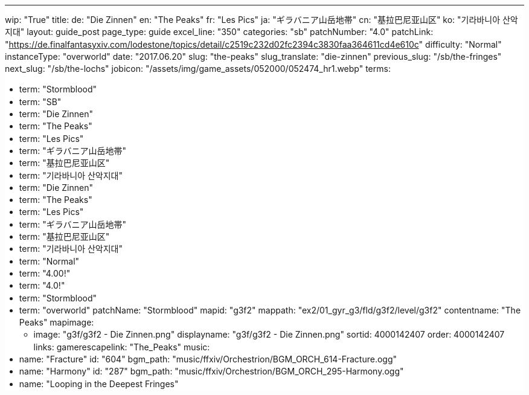 ---
wip: "True"
title:
  de: "Die Zinnen"
  en: "The Peaks"
  fr: "Les Pics"
  ja: "ギラバニア山岳地帯"
  cn: "基拉巴尼亚山区"
  ko: "기라바니아 산악지대"
layout: guide_post
page_type: guide
excel_line: "350"
categories: "sb"
patchNumber: "4.0"
patchLink: "https://de.finalfantasyxiv.com/lodestone/topics/detail/c2519c232d02fc2394c3830faa364611cd4e610c"
difficulty: "Normal"
instanceType: "overworld"
date: "2017.06.20"
slug: "the-peaks"
slug_translate: "die-zinnen"
previous_slug: "/sb/the-fringes"
next_slug: "/sb/the-lochs"
jobicon: "/assets/img/game_assets/052000/052474_hr1.webp"
terms:
  - term: "Stormblood"
  - term: "SB"
  - term: "Die Zinnen"
  - term: "The Peaks"
  - term: "Les Pics"
  - term: "ギラバニア山岳地帯"
  - term: "基拉巴尼亚山区"
  - term: "기라바니아 산악지대"
  - term: "Die Zinnen"
  - term: "The Peaks"
  - term: "Les Pics"
  - term: "ギラバニア山岳地帯"
  - term: "基拉巴尼亚山区"
  - term: "기라바니아 산악지대"
  - term: "Normal"
  - term: "4.00!"
  - term: "4.0!"
  - term: "Stormblood"
  - term: "overworld"
patchName: "Stormblood"
mapid: "g3f2"
mappath: "ex2/01_gyr_g3/fld/g3f2/level/g3f2"
contentname: "The Peaks"
mapimage:
    - image: "g3f/g3f2 - Die Zinnen.png"
      displayname: "g3f/g3f2 - Die Zinnen.png"
sortid: 4000142407
order: 4000142407
links:
    gamerescapelink: "The_Peaks"
music:
  - name: "Fracture"
    id: "604"
    bgm_path: "music/ffxiv/Orchestrion/BGM_ORCH_614-Fracture.ogg"
  - name: "Harmony"
    id: "287"
    bgm_path: "music/ffxiv/Orchestrion/BGM_ORCH_295-Harmony.ogg"
  - name: "Looping in the Deepest Fringes"